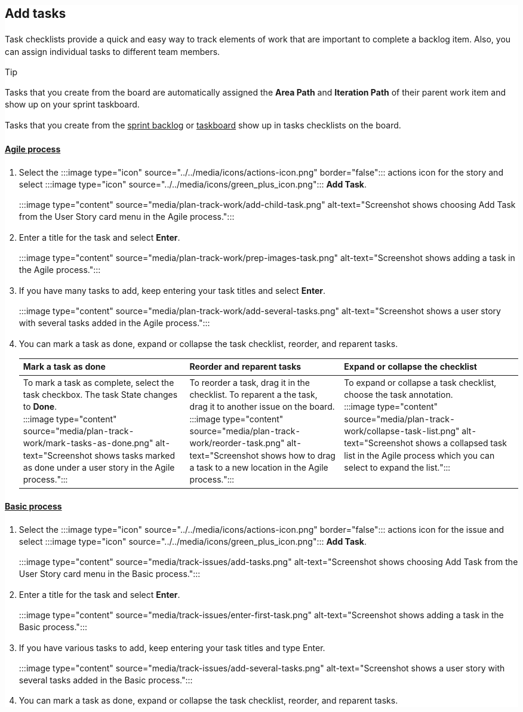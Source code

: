 ## Add tasks

Task checklists provide a quick and easy way to track elements of work that are important to complete a backlog item. Also, you can assign individual tasks to different team members.

> [!TIP]
> Tasks that you create from the board are automatically assigned the **Area Path** and **Iteration Path** of their parent work item and show up on your sprint taskboard.

Tasks that you create from the [sprint backlog](../sprints/assign-work-sprint.md) or [taskboard](../sprints/task-board.md) show up in tasks checklists on the board.  

#### [Agile process](#tab/agile-process)

1. Select the  :::image type="icon" source="../../media/icons/actions-icon.png" border="false":::  actions icon for the story and select :::image type="icon" source="../../media/icons/green_plus_icon.png"::: **Add Task**.  

   :::image type="content" source="media/plan-track-work/add-child-task.png" alt-text="Screenshot shows choosing Add Task from the User Story card menu in the Agile process.":::

1. Enter a title for the task and select **Enter**.

   :::image type="content" source="media/plan-track-work/prep-images-task.png" alt-text="Screenshot shows adding a task in the Agile process.":::

1. If you have many tasks to add, keep entering your task titles and select **Enter**.

   :::image type="content" source="media/plan-track-work/add-several-tasks.png" alt-text="Screenshot shows a user story with several tasks added in the Agile process.":::  

1. You can mark a task as done, expand or collapse the task checklist, reorder, and reparent tasks.

   | Mark a task as done | Reorder and reparent tasks | Expand or collapse the checklist |
   |:------------------|:--------------|:--------------|
   | To mark a task as complete, select the task checkbox. The task State changes to **Done**.<br/>:::image type="content" source="media/plan-track-work/mark-tasks-as-done.png" alt-text="Screenshot shows tasks marked as done under a user story in the Agile process."::: | To reorder a task, drag it in the checklist. To reparent a the task, drag it to another issue on the board.<br/>:::image type="content" source="media/plan-track-work/reorder-task.png" alt-text="Screenshot shows how to drag a task to a new location in the Agile process.":::  | To expand or collapse a task checklist, choose the task annotation.<br/>:::image type="content" source="media/plan-track-work/collapse-task-list.png" alt-text="Screenshot shows a collapsed task list in the Agile process which you can select to expand the list."::: |  

#### [Basic process](#tab/basic-process)

1. Select the :::image type="icon" source="../../media/icons/actions-icon.png" border="false"::: actions icon for the issue and select :::image type="icon" source="../../media/icons/green_plus_icon.png"::: **Add Task**.  

   :::image type="content" source="media/track-issues/add-tasks.png" alt-text="Screenshot shows choosing Add Task from the User Story card menu in the Basic process.":::

1. Enter a title for the task and select **Enter**.

   :::image type="content" source="media/track-issues/enter-first-task.png" alt-text="Screenshot shows adding a task in the Basic process.":::

1. If you have various tasks to add, keep entering your task titles and type Enter.

   :::image type="content" source="media/track-issues/add-several-tasks.png" alt-text="Screenshot shows a user story with several tasks added in the Basic process.":::  

1. You can mark a task as done, expand or collapse the task checklist, reorder, and reparent tasks.
